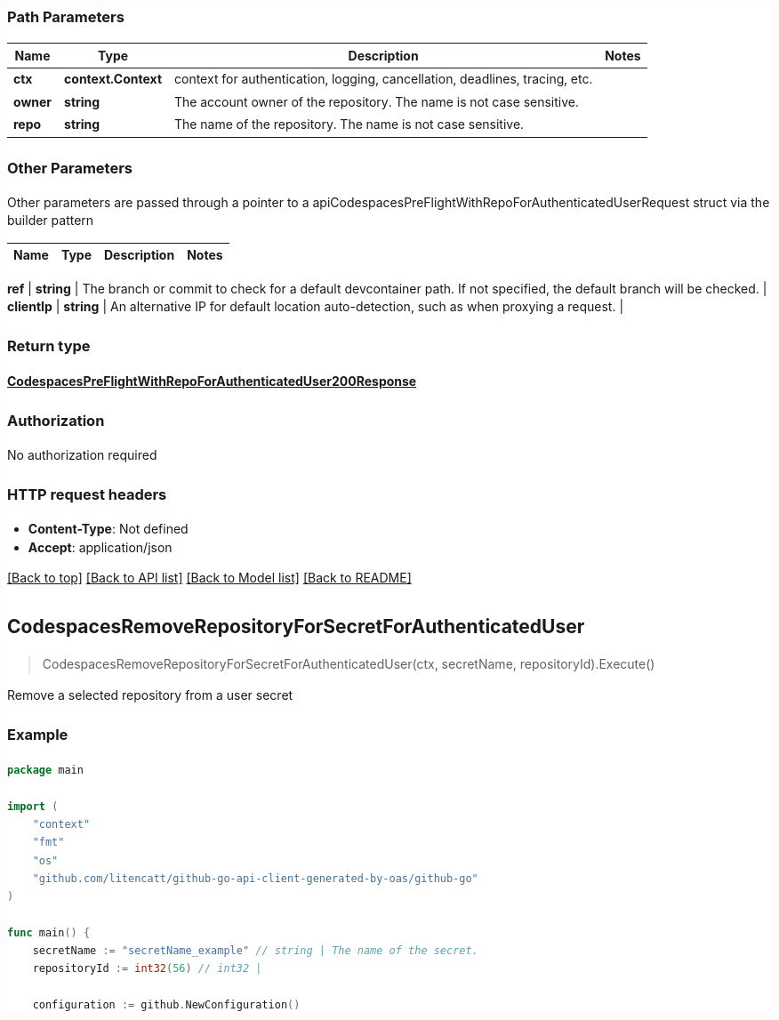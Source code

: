 ### Path Parameters


Name | Type | Description  | Notes
------------- | ------------- | ------------- | -------------
**ctx** | **context.Context** | context for authentication, logging, cancellation, deadlines, tracing, etc.
**owner** | **string** | The account owner of the repository. The name is not case sensitive. | 
**repo** | **string** | The name of the repository. The name is not case sensitive. | 

### Other Parameters

Other parameters are passed through a pointer to a apiCodespacesPreFlightWithRepoForAuthenticatedUserRequest struct via the builder pattern


Name | Type | Description  | Notes
------------- | ------------- | ------------- | -------------


 **ref** | **string** | The branch or commit to check for a default devcontainer path. If not specified, the default branch will be checked. | 
 **clientIp** | **string** | An alternative IP for default location auto-detection, such as when proxying a request. | 

### Return type

[**CodespacesPreFlightWithRepoForAuthenticatedUser200Response**](CodespacesPreFlightWithRepoForAuthenticatedUser200Response.md)

### Authorization

No authorization required

### HTTP request headers

- **Content-Type**: Not defined
- **Accept**: application/json

[[Back to top]](#) [[Back to API list]](../README.md#documentation-for-api-endpoints)
[[Back to Model list]](../README.md#documentation-for-models)
[[Back to README]](../README.md)


## CodespacesRemoveRepositoryForSecretForAuthenticatedUser

> CodespacesRemoveRepositoryForSecretForAuthenticatedUser(ctx, secretName, repositoryId).Execute()

Remove a selected repository from a user secret



### Example

```go
package main

import (
    "context"
    "fmt"
    "os"
    "github.com/litencatt/github-go-api-client-generated-by-oas/github-go"
)

func main() {
    secretName := "secretName_example" // string | The name of the secret.
    repositoryId := int32(56) // int32 | 

    configuration := github.NewConfiguration()
```
